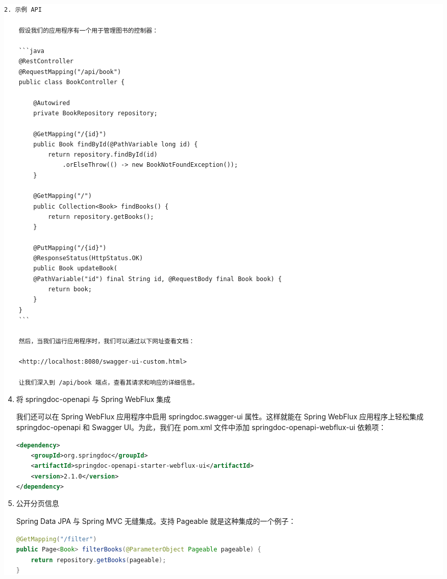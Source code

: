     2. 示例 API

        假设我们的应用程序有一个用于管理图书的控制器：

        ```java
        @RestController
        @RequestMapping("/api/book")
        public class BookController {

            @Autowired
            private BookRepository repository;

            @GetMapping("/{id}")
            public Book findById(@PathVariable long id) {
                return repository.findById(id)
                    .orElseThrow(() -> new BookNotFoundException());
            }

            @GetMapping("/")
            public Collection<Book> findBooks() {
                return repository.getBooks();
            }

            @PutMapping("/{id}")
            @ResponseStatus(HttpStatus.OK)
            public Book updateBook(
            @PathVariable("id") final String id, @RequestBody final Book book) {
                return book;
            }
        }
        ```

        然后，当我们运行应用程序时，我们可以通过以下网址查看文档：

        <http://localhost:8080/swagger-ui-custom.html>

        让我们深入到 /api/book 端点，查看其请求和响应的详细信息。

4. 将 springdoc-openapi 与 Spring WebFlux 集成

    我们还可以在 Spring WebFlux 应用程序中启用 springdoc.swagger-ui 属性。这样就能在 Spring WebFlux 应用程序上轻松集成 springdoc-openapi 和 Swagger UI。为此，我们在 pom.xml 文件中添加 springdoc-openapi-webflux-ui 依赖项：

    ```xml
    <dependency>
        <groupId>org.springdoc</groupId>
        <artifactId>springdoc-openapi-starter-webflux-ui</artifactId>
        <version>2.1.0</version>
    </dependency>
    ```

5. 公开分页信息

    Spring Data JPA 与 Spring MVC 无缝集成。支持 Pageable 就是这种集成的一个例子：

    ```java
    @GetMapping("/filter")
    public Page<Book> filterBooks(@ParameterObject Pageable pageable) {
        return repository.getBooks(pageable);
    }
    ```
